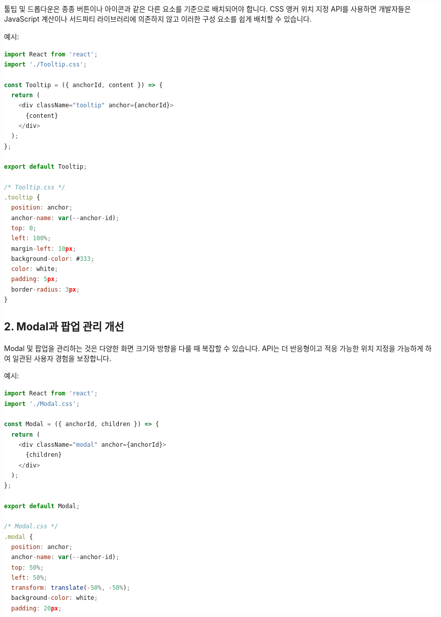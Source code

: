 툴팁 및 드롭다운은 종종 버튼이나 아이콘과 같은 다른 요소를 기준으로 배치되어야 합니다. CSS 앵커 위치 지정 API를 사용하면 개발자들은 JavaScript 계산이나 서드파티 라이브러리에 의존하지 않고 이러한 구성 요소를 쉽게 배치할 수 있습니다.

예시:

<div class="content-ad"></div>

```javascript
import React from 'react';
import './Tooltip.css';

const Tooltip = ({ anchorId, content }) => {
  return (
    <div className="tooltip" anchor={anchorId}>
      {content}
    </div>
  );
};

export default Tooltip;

/* Tooltip.css */
.tooltip {
  position: anchor;
  anchor-name: var(--anchor-id);
  top: 0;
  left: 100%;
  margin-left: 10px;
  background-color: #333;
  color: white;
  padding: 5px;
  border-radius: 3px;
}
``` 

## 2. Modal과 팝업 관리 개선

Modal 및 팝업을 관리하는 것은 다양한 화면 크기와 방향을 다룰 때 복잡할 수 있습니다. API는 더 반응형이고 적응 가능한 위치 지정을 가능하게 하여 일관된 사용자 경험을 보장합니다.

예시:

<div class="content-ad"></div>

```js
import React from 'react';
import './Modal.css';

const Modal = ({ anchorId, children }) => {
  return (
    <div className="modal" anchor={anchorId}>
      {children}
    </div>
  );
};

export default Modal;

/* Modal.css */
.modal {
  position: anchor;
  anchor-name: var(--anchor-id);
  top: 50%;
  left: 50%;
  transform: translate(-50%, -50%);
  background-color: white;
  padding: 20px;
```